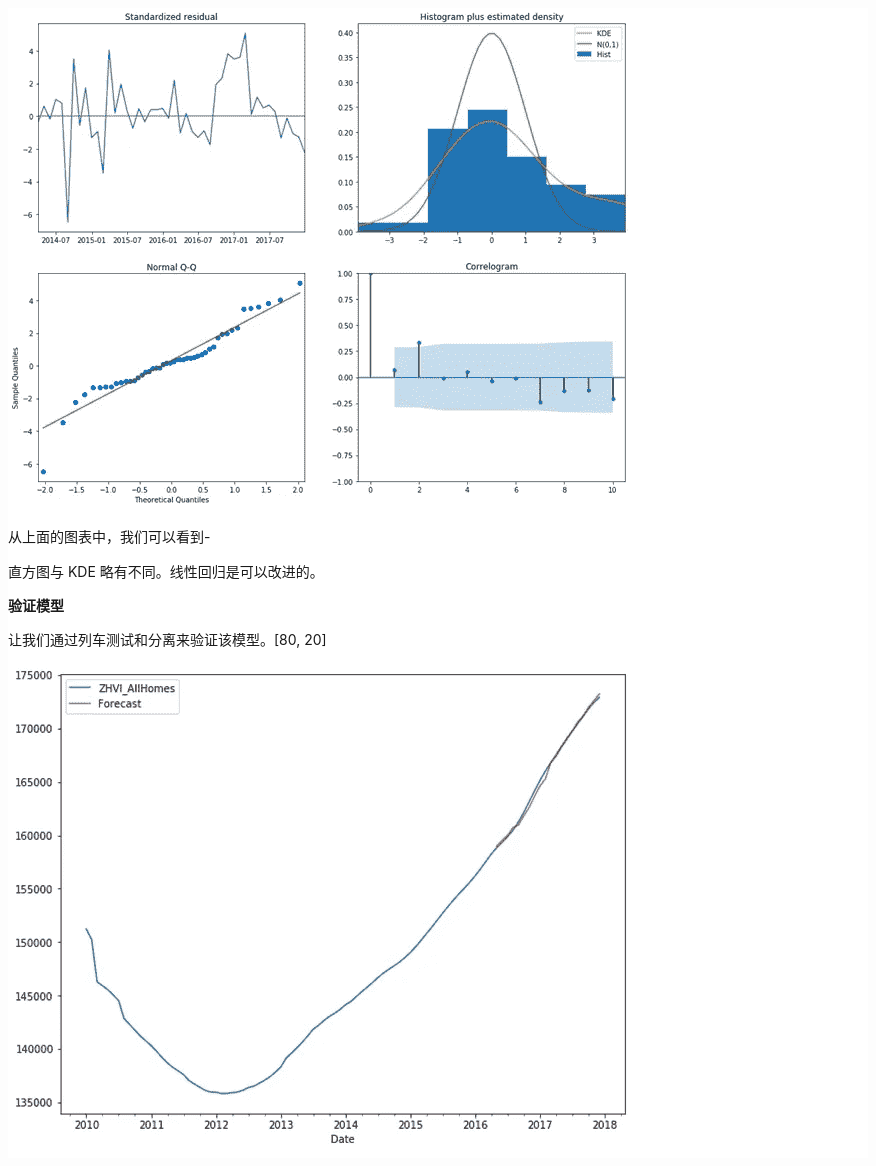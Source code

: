 ![](img/a389a0fa0d2f8ea6228176966ca84276.png)

从上面的图表中，我们可以看到-

直方图与 KDE 略有不同。线性回归是可以改进的。

**验证模型**

让我们通过列车测试和分离来验证该模型。[80, 20]

![](img/3000ffe8acfc1ebd3270eee1eb87f023.png)
